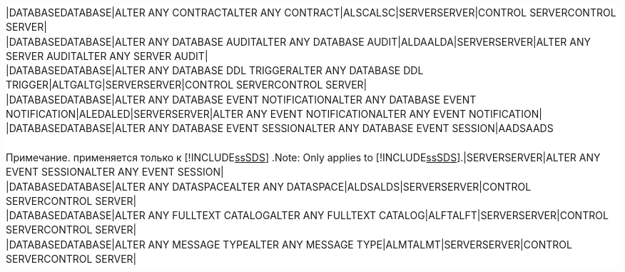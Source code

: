 |<span data-ttu-id="dcb8e-404">DATABASE</span><span class="sxs-lookup"><span data-stu-id="dcb8e-404">DATABASE</span></span>|<span data-ttu-id="dcb8e-405">ALTER ANY CONTRACT</span><span class="sxs-lookup"><span data-stu-id="dcb8e-405">ALTER ANY CONTRACT</span></span>|<span data-ttu-id="dcb8e-406">ALSC</span><span class="sxs-lookup"><span data-stu-id="dcb8e-406">ALSC</span></span>|<span data-ttu-id="dcb8e-407">SERVER</span><span class="sxs-lookup"><span data-stu-id="dcb8e-407">SERVER</span></span>|<span data-ttu-id="dcb8e-408">CONTROL SERVER</span><span class="sxs-lookup"><span data-stu-id="dcb8e-408">CONTROL SERVER</span></span>|  
|<span data-ttu-id="dcb8e-409">DATABASE</span><span class="sxs-lookup"><span data-stu-id="dcb8e-409">DATABASE</span></span>|<span data-ttu-id="dcb8e-410">ALTER ANY DATABASE AUDIT</span><span class="sxs-lookup"><span data-stu-id="dcb8e-410">ALTER ANY DATABASE AUDIT</span></span>|<span data-ttu-id="dcb8e-411">ALDA</span><span class="sxs-lookup"><span data-stu-id="dcb8e-411">ALDA</span></span>|<span data-ttu-id="dcb8e-412">SERVER</span><span class="sxs-lookup"><span data-stu-id="dcb8e-412">SERVER</span></span>|<span data-ttu-id="dcb8e-413">ALTER ANY SERVER AUDIT</span><span class="sxs-lookup"><span data-stu-id="dcb8e-413">ALTER ANY SERVER AUDIT</span></span>|  
|<span data-ttu-id="dcb8e-414">DATABASE</span><span class="sxs-lookup"><span data-stu-id="dcb8e-414">DATABASE</span></span>|<span data-ttu-id="dcb8e-415">ALTER ANY DATABASE DDL TRIGGER</span><span class="sxs-lookup"><span data-stu-id="dcb8e-415">ALTER ANY DATABASE DDL TRIGGER</span></span>|<span data-ttu-id="dcb8e-416">ALTG</span><span class="sxs-lookup"><span data-stu-id="dcb8e-416">ALTG</span></span>|<span data-ttu-id="dcb8e-417">SERVER</span><span class="sxs-lookup"><span data-stu-id="dcb8e-417">SERVER</span></span>|<span data-ttu-id="dcb8e-418">CONTROL SERVER</span><span class="sxs-lookup"><span data-stu-id="dcb8e-418">CONTROL SERVER</span></span>|  
|<span data-ttu-id="dcb8e-419">DATABASE</span><span class="sxs-lookup"><span data-stu-id="dcb8e-419">DATABASE</span></span>|<span data-ttu-id="dcb8e-420">ALTER ANY DATABASE EVENT NOTIFICATION</span><span class="sxs-lookup"><span data-stu-id="dcb8e-420">ALTER ANY DATABASE EVENT NOTIFICATION</span></span>|<span data-ttu-id="dcb8e-421">ALED</span><span class="sxs-lookup"><span data-stu-id="dcb8e-421">ALED</span></span>|<span data-ttu-id="dcb8e-422">SERVER</span><span class="sxs-lookup"><span data-stu-id="dcb8e-422">SERVER</span></span>|<span data-ttu-id="dcb8e-423">ALTER ANY EVENT NOTIFICATION</span><span class="sxs-lookup"><span data-stu-id="dcb8e-423">ALTER ANY EVENT NOTIFICATION</span></span>|  
|<span data-ttu-id="dcb8e-424">DATABASE</span><span class="sxs-lookup"><span data-stu-id="dcb8e-424">DATABASE</span></span>|<span data-ttu-id="dcb8e-425">ALTER ANY DATABASE EVENT SESSION</span><span class="sxs-lookup"><span data-stu-id="dcb8e-425">ALTER ANY DATABASE EVENT SESSION</span></span>|<span data-ttu-id="dcb8e-426">AADS</span><span class="sxs-lookup"><span data-stu-id="dcb8e-426">AADS</span></span><br /><br /> <span data-ttu-id="dcb8e-427">Примечание. применяется только к [!INCLUDE[ssSDS](../../includes/sssds-md.md)] .</span><span class="sxs-lookup"><span data-stu-id="dcb8e-427">Note: Only applies to [!INCLUDE[ssSDS](../../includes/sssds-md.md)].</span></span>|<span data-ttu-id="dcb8e-428">SERVER</span><span class="sxs-lookup"><span data-stu-id="dcb8e-428">SERVER</span></span>|<span data-ttu-id="dcb8e-429">ALTER ANY EVENT SESSION</span><span class="sxs-lookup"><span data-stu-id="dcb8e-429">ALTER ANY EVENT SESSION</span></span>|  
|<span data-ttu-id="dcb8e-430">DATABASE</span><span class="sxs-lookup"><span data-stu-id="dcb8e-430">DATABASE</span></span>|<span data-ttu-id="dcb8e-431">ALTER ANY DATASPACE</span><span class="sxs-lookup"><span data-stu-id="dcb8e-431">ALTER ANY DATASPACE</span></span>|<span data-ttu-id="dcb8e-432">ALDS</span><span class="sxs-lookup"><span data-stu-id="dcb8e-432">ALDS</span></span>|<span data-ttu-id="dcb8e-433">SERVER</span><span class="sxs-lookup"><span data-stu-id="dcb8e-433">SERVER</span></span>|<span data-ttu-id="dcb8e-434">CONTROL SERVER</span><span class="sxs-lookup"><span data-stu-id="dcb8e-434">CONTROL SERVER</span></span>|  
|<span data-ttu-id="dcb8e-435">DATABASE</span><span class="sxs-lookup"><span data-stu-id="dcb8e-435">DATABASE</span></span>|<span data-ttu-id="dcb8e-436">ALTER ANY FULLTEXT CATALOG</span><span class="sxs-lookup"><span data-stu-id="dcb8e-436">ALTER ANY FULLTEXT CATALOG</span></span>|<span data-ttu-id="dcb8e-437">ALFT</span><span class="sxs-lookup"><span data-stu-id="dcb8e-437">ALFT</span></span>|<span data-ttu-id="dcb8e-438">SERVER</span><span class="sxs-lookup"><span data-stu-id="dcb8e-438">SERVER</span></span>|<span data-ttu-id="dcb8e-439">CONTROL SERVER</span><span class="sxs-lookup"><span data-stu-id="dcb8e-439">CONTROL SERVER</span></span>|  
|<span data-ttu-id="dcb8e-440">DATABASE</span><span class="sxs-lookup"><span data-stu-id="dcb8e-440">DATABASE</span></span>|<span data-ttu-id="dcb8e-441">ALTER ANY MESSAGE TYPE</span><span class="sxs-lookup"><span data-stu-id="dcb8e-441">ALTER ANY MESSAGE TYPE</span></span>|<span data-ttu-id="dcb8e-442">ALMT</span><span class="sxs-lookup"><span data-stu-id="dcb8e-442">ALMT</span></span>|<span data-ttu-id="dcb8e-443">SERVER</span><span class="sxs-lookup"><span data-stu-id="dcb8e-443">SERVER</span></span>|<span data-ttu-id="dcb8e-444">CONTROL SERVER</span><span class="sxs-lookup"><span data-stu-id="dcb8e-444">CONTROL SERVER</span></span>|  